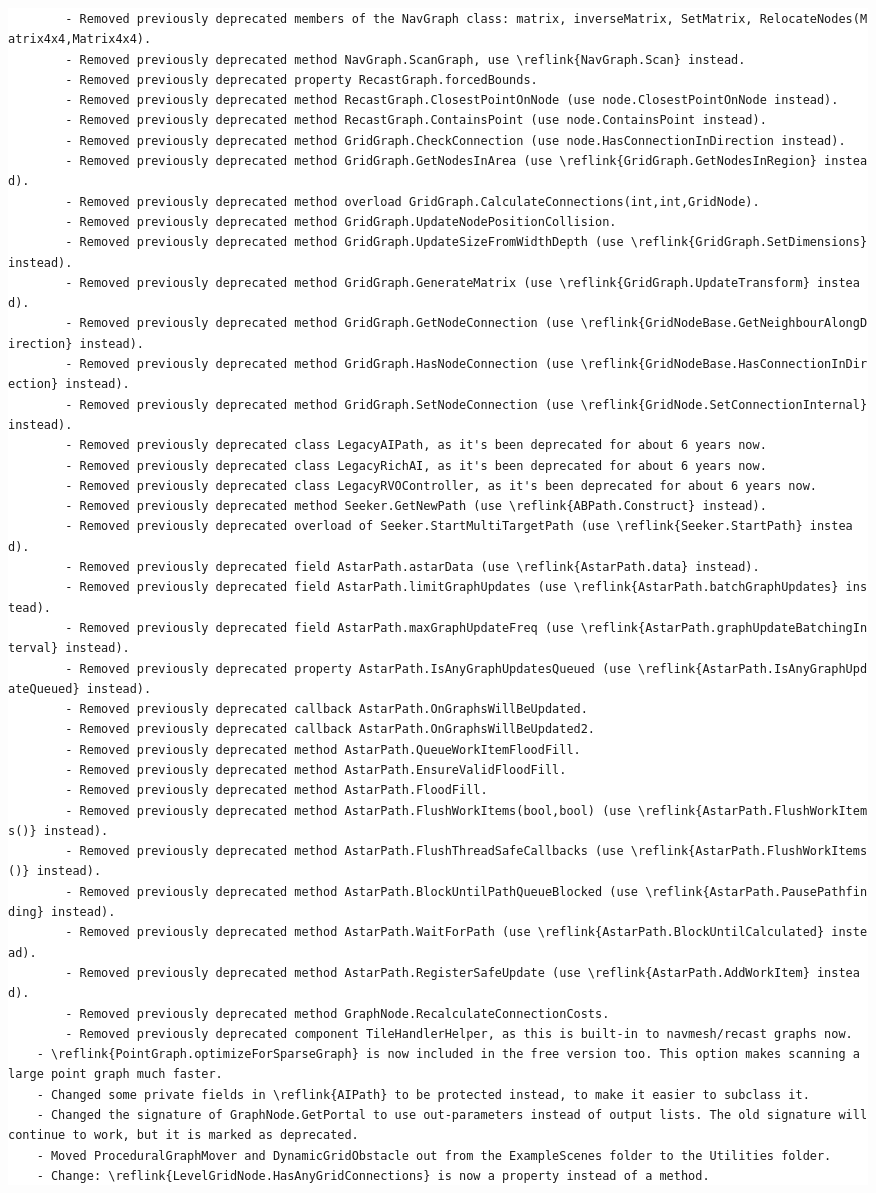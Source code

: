 			- Removed previously deprecated members of the NavGraph class: matrix, inverseMatrix, SetMatrix, RelocateNodes(Matrix4x4,Matrix4x4).
			- Removed previously deprecated method NavGraph.ScanGraph, use \reflink{NavGraph.Scan} instead.
			- Removed previously deprecated property RecastGraph.forcedBounds.
			- Removed previously deprecated method RecastGraph.ClosestPointOnNode (use node.ClosestPointOnNode instead).
			- Removed previously deprecated method RecastGraph.ContainsPoint (use node.ContainsPoint instead).
			- Removed previously deprecated method GridGraph.CheckConnection (use node.HasConnectionInDirection instead).
			- Removed previously deprecated method GridGraph.GetNodesInArea (use \reflink{GridGraph.GetNodesInRegion} instead).
			- Removed previously deprecated method overload GridGraph.CalculateConnections(int,int,GridNode).
			- Removed previously deprecated method GridGraph.UpdateNodePositionCollision.
			- Removed previously deprecated method GridGraph.UpdateSizeFromWidthDepth (use \reflink{GridGraph.SetDimensions} instead).
			- Removed previously deprecated method GridGraph.GenerateMatrix (use \reflink{GridGraph.UpdateTransform} instead).
			- Removed previously deprecated method GridGraph.GetNodeConnection (use \reflink{GridNodeBase.GetNeighbourAlongDirection} instead).
			- Removed previously deprecated method GridGraph.HasNodeConnection (use \reflink{GridNodeBase.HasConnectionInDirection} instead).
			- Removed previously deprecated method GridGraph.SetNodeConnection (use \reflink{GridNode.SetConnectionInternal} instead).
			- Removed previously deprecated class LegacyAIPath, as it's been deprecated for about 6 years now.
			- Removed previously deprecated class LegacyRichAI, as it's been deprecated for about 6 years now.
			- Removed previously deprecated class LegacyRVOController, as it's been deprecated for about 6 years now.
			- Removed previously deprecated method Seeker.GetNewPath (use \reflink{ABPath.Construct} instead).
			- Removed previously deprecated overload of Seeker.StartMultiTargetPath (use \reflink{Seeker.StartPath} instead).
			- Removed previously deprecated field AstarPath.astarData (use \reflink{AstarPath.data} instead).
			- Removed previously deprecated field AstarPath.limitGraphUpdates (use \reflink{AstarPath.batchGraphUpdates} instead).
			- Removed previously deprecated field AstarPath.maxGraphUpdateFreq (use \reflink{AstarPath.graphUpdateBatchingInterval} instead).
			- Removed previously deprecated property AstarPath.IsAnyGraphUpdatesQueued (use \reflink{AstarPath.IsAnyGraphUpdateQueued} instead).
			- Removed previously deprecated callback AstarPath.OnGraphsWillBeUpdated.
			- Removed previously deprecated callback AstarPath.OnGraphsWillBeUpdated2.
			- Removed previously deprecated method AstarPath.QueueWorkItemFloodFill.
			- Removed previously deprecated method AstarPath.EnsureValidFloodFill.
			- Removed previously deprecated method AstarPath.FloodFill.
			- Removed previously deprecated method AstarPath.FlushWorkItems(bool,bool) (use \reflink{AstarPath.FlushWorkItems()} instead).
			- Removed previously deprecated method AstarPath.FlushThreadSafeCallbacks (use \reflink{AstarPath.FlushWorkItems()} instead).
			- Removed previously deprecated method AstarPath.BlockUntilPathQueueBlocked (use \reflink{AstarPath.PausePathfinding} instead).
			- Removed previously deprecated method AstarPath.WaitForPath (use \reflink{AstarPath.BlockUntilCalculated} instead).
			- Removed previously deprecated method AstarPath.RegisterSafeUpdate (use \reflink{AstarPath.AddWorkItem} instead).
			- Removed previously deprecated method GraphNode.RecalculateConnectionCosts.
			- Removed previously deprecated component TileHandlerHelper, as this is built-in to navmesh/recast graphs now.
		- \reflink{PointGraph.optimizeForSparseGraph} is now included in the free version too. This option makes scanning a large point graph much faster.
		- Changed some private fields in \reflink{AIPath} to be protected instead, to make it easier to subclass it.
		- Changed the signature of GraphNode.GetPortal to use out-parameters instead of output lists. The old signature will continue to work, but it is marked as deprecated.
		- Moved ProceduralGraphMover and DynamicGridObstacle out from the ExampleScenes folder to the Utilities folder.
		- Change: \reflink{LevelGridNode.HasAnyGridConnections} is now a property instead of a method.